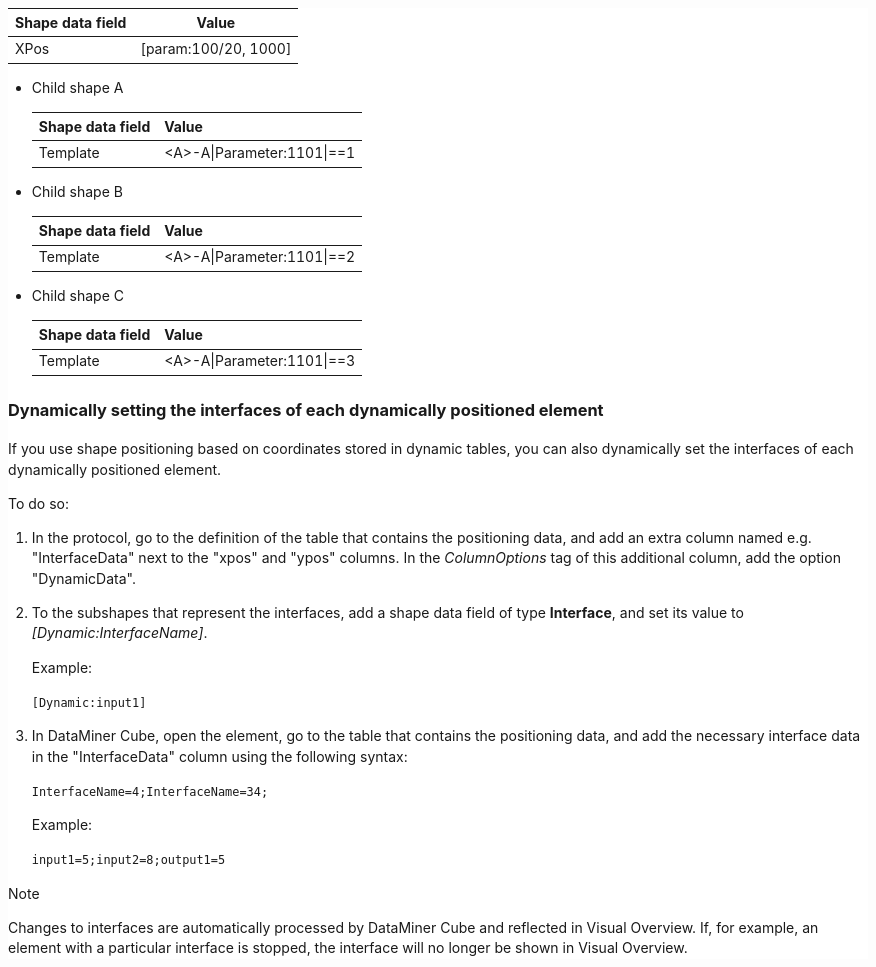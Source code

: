   | Shape data field | Value                  |
  |------------------|------------------------|
  | XPos             | \[param:100/20, 1000\] |

- Child shape A

  | Shape data field | Value                       |
  |------------------|-----------------------------|
  | Template         | \<A>-A\|Parameter:1101\|==1 |

- Child shape B

  | Shape data field | Value                       |
  |------------------|-----------------------------|
  | Template         | \<A>-A\|Parameter:1101\|==2 |

- Child shape C

  | Shape data field | Value                       |
  |------------------|-----------------------------|
  | Template         | \<A>-A\|Parameter:1101\|==3 |

### Dynamically setting the interfaces of each dynamically positioned element

If you use shape positioning based on coordinates stored in dynamic tables, you can also dynamically set the interfaces of each dynamically positioned element.

To do so:

1. In the protocol, go to the definition of the table that contains the positioning data, and add an extra column named e.g. "InterfaceData" next to the "xpos" and "ypos" columns. In the *ColumnOptions* tag of this additional column, add the option "DynamicData".

1. To the subshapes that represent the interfaces, add a shape data field of type **Interface**, and set its value to *\[Dynamic:InterfaceName\]*.

   Example:

   ```txt
   [Dynamic:input1]
   ```

1. In DataMiner Cube, open the element, go to the table that contains the positioning data, and add the necessary interface data in the "InterfaceData" column using the following syntax:

   ```txt
   InterfaceName=4;InterfaceName=34;
   ```

   Example:

   ```txt
   input1=5;input2=8;output1=5
   ```

> [!NOTE]
> Changes to interfaces are automatically processed by DataMiner Cube and reflected in Visual Overview. If, for example, an element with a particular interface is stopped, the interface will no longer be shown in Visual Overview.
